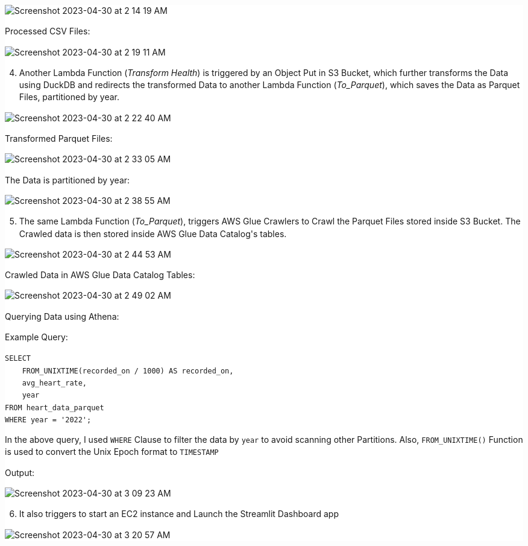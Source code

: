 <img width="857" alt="Screenshot 2023-04-30 at 2 14 19 AM" src="https://user-images.githubusercontent.com/100070155/235323511-6e28d998-7918-42fb-b064-e3fea64d41bd.png">

Processed CSV Files: 

<img width="381" alt="Screenshot 2023-04-30 at 2 19 11 AM" src="https://user-images.githubusercontent.com/100070155/235323694-bbf7ee99-496a-4679-b02d-b46642416276.png">

4. Another Lambda Function (*Transform Health*) is triggered by an Object Put in S3 Bucket, which further transforms the Data using DuckDB and redirects the transformed Data to another Lambda Function (*To_Parquet*), which saves the Data as Parquet Files, partitioned by year. 

<img width="874" alt="Screenshot 2023-04-30 at 2 22 40 AM" src="https://user-images.githubusercontent.com/100070155/235324085-9398c31f-7e58-4ea7-949c-3d394fecb5b4.png">

Transformed Parquet Files:

<img width="491" alt="Screenshot 2023-04-30 at 2 33 05 AM" src="https://user-images.githubusercontent.com/100070155/235324193-c30c6e5f-182a-4cc4-ad35-0ee5e343847d.png">

The Data is partitioned by year: 

<img width="436" alt="Screenshot 2023-04-30 at 2 38 55 AM" src="https://user-images.githubusercontent.com/100070155/235324322-2a0cbf88-9a45-4373-8849-843ce6fc4d20.png">

5. The same Lambda Function (*To_Parquet*), triggers AWS Glue Crawlers to Crawl the Parquet Files stored inside S3 Bucket.
The Crawled data is then stored inside AWS Glue Data Catalog's tables.

<img width="1129" alt="Screenshot 2023-04-30 at 2 44 53 AM" src="https://user-images.githubusercontent.com/100070155/235324498-0f2790ef-a320-4115-b8a7-ee9b6625ecc6.png">

Crawled Data in AWS Glue Data Catalog Tables: 

<img width="715" alt="Screenshot 2023-04-30 at 2 49 02 AM" src="https://user-images.githubusercontent.com/100070155/235324690-fe8d7d57-4f04-4d02-83d3-5b32474f4dda.png">

Querying Data using Athena: 

Example Query: 

```
SELECT
    FROM_UNIXTIME(recorded_on / 1000) AS recorded_on,
    avg_heart_rate, 
    year
FROM heart_data_parquet
WHERE year = '2022';
```

In the above query, I used `WHERE` Clause to filter the data by `year` to avoid scanning other Partitions. 
Also, `FROM_UNIXTIME()` Function is used to convert the Unix Epoch format to `TIMESTAMP`

Output: 

<img width="940" alt="Screenshot 2023-04-30 at 3 09 23 AM" src="https://user-images.githubusercontent.com/100070155/235325295-f76c6216-cb03-4c54-84d1-d8a0f6bf45b8.png">

6. It also triggers to start an EC2 instance and Launch the Streamlit Dashboard app

<img width="1440" alt="Screenshot 2023-04-30 at 3 20 57 AM" src="https://user-images.githubusercontent.com/100070155/235325583-d23f3be2-4b17-4523-9835-f6b1f66cd27d.png">
